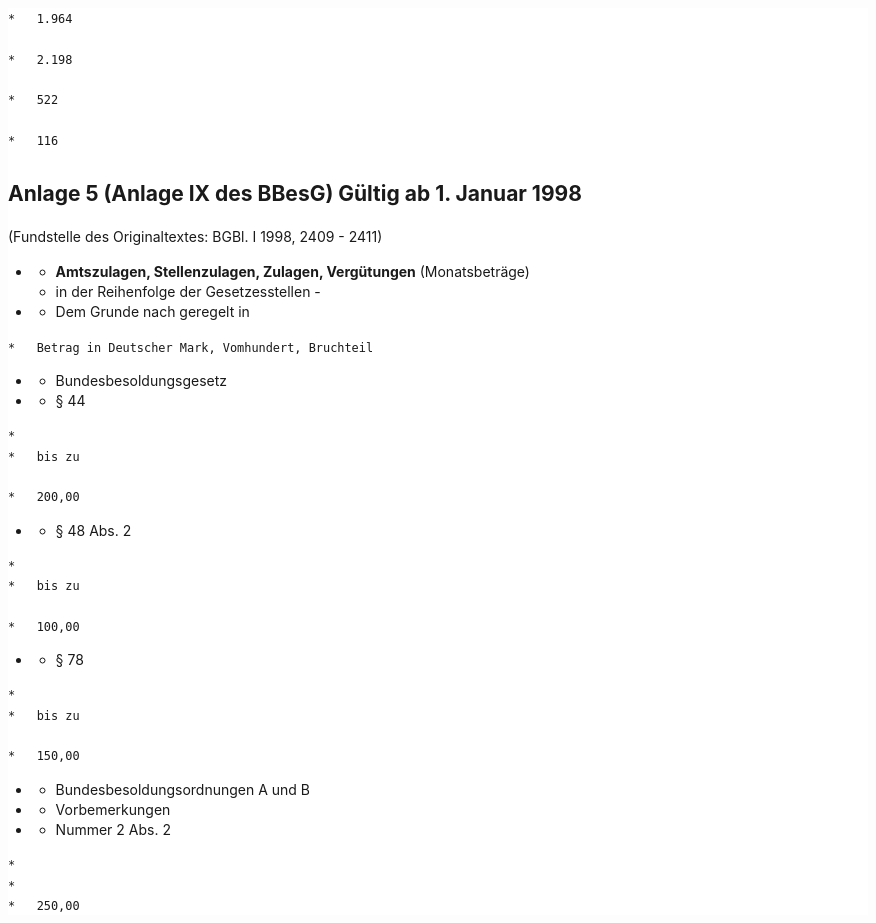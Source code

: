     *   1.964

    *   2.198

    *   522

    *   116





## Anlage 5 (Anlage IX des BBesG) Gültig ab 1. Januar 1998

(Fundstelle des Originaltextes: BGBl. I 1998, 2409 - 2411)

*    *   **Amtszulagen, Stellenzulagen, Zulagen, Vergütungen**
        (Monatsbeträge)
        - in der Reihenfolge der Gesetzesstellen -


*    *   Dem Grunde nach geregelt in

    *   Betrag in Deutscher Mark, Vomhundert, Bruchteil


*    *   Bundesbesoldungsgesetz


*    *   § 44

    *
    *   bis zu

    *   200,00


*    *   § 48 Abs. 2

    *
    *   bis zu

    *   100,00


*    *   § 78

    *
    *   bis zu

    *   150,00


*    *   Bundesbesoldungsordnungen A und B


*    *   Vorbemerkungen


*    *   Nummer 2 Abs. 2

    *
    *
    *   250,00

